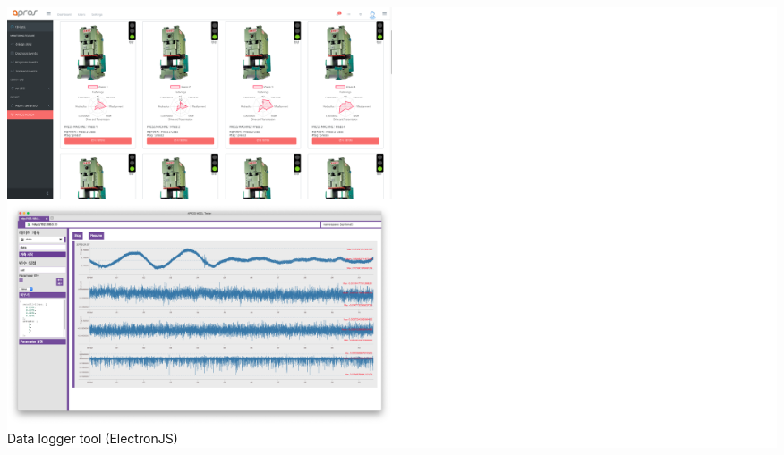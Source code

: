 <img src="images/new_dashboard_04.png" style="width:50.0%" />
<img src="images/mcdl-01.png" style="width:50.0%" />
</div>
<figcaption>Data logger tool (ElectronJS)</figcaption>
</figure>
